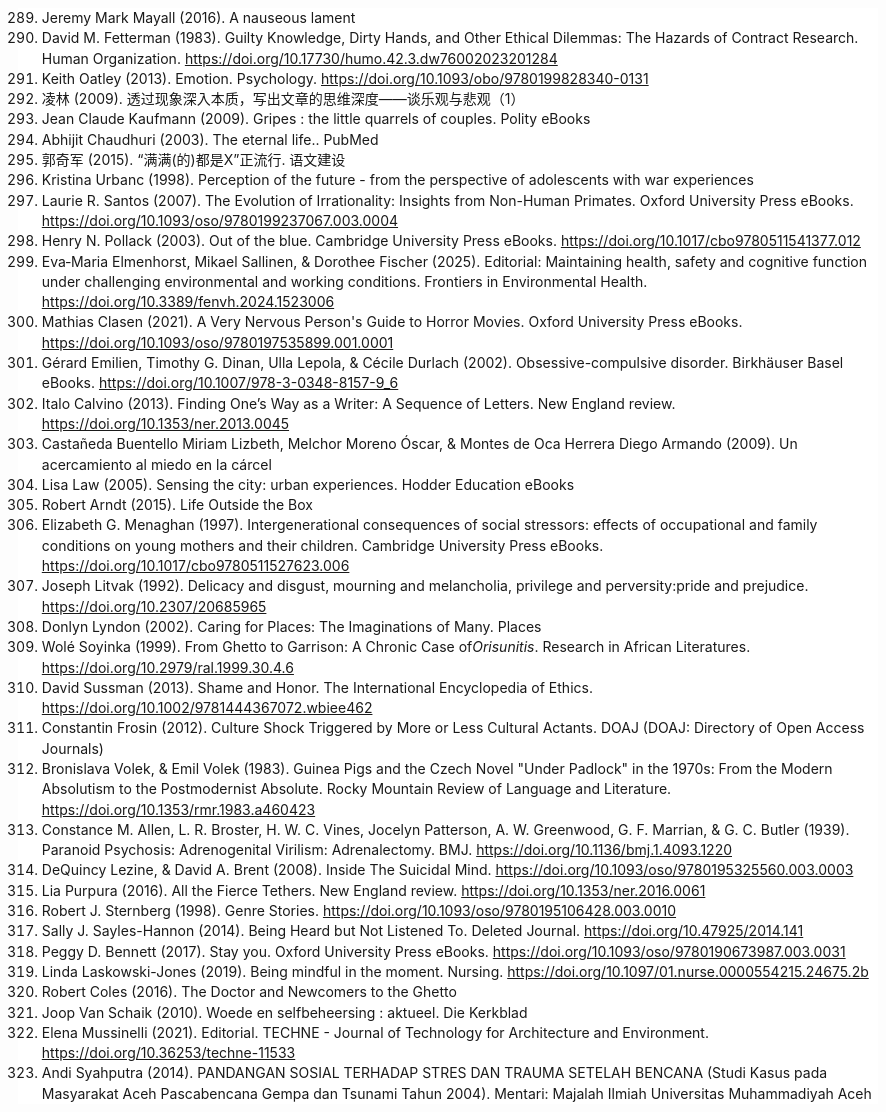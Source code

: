 289. Jeremy Mark Mayall (2016). A nauseous lament
290. David M. Fetterman (1983). Guilty Knowledge, Dirty Hands, and Other Ethical Dilemmas: The Hazards of Contract Research. Human Organization. https://doi.org/10.17730/humo.42.3.dw76002023201284
291. Keith Oatley (2013). Emotion. Psychology. https://doi.org/10.1093/obo/9780199828340-0131
292. 凌林 (2009). 透过现象深入本质，写出文章的思维深度——谈乐观与悲观（1）
293. Jean Claude Kaufmann (2009). Gripes : the little quarrels of couples. Polity eBooks
294. Abhijit Chaudhuri (2003). The eternal life.. PubMed
295. 郭奇军 (2015). “满满(的)都是X”正流行. 语文建设
296. Kristina Urbanc (1998). Perception of the future - from the perspective of adolescents with war experiences
297. Laurie R. Santos (2007). The Evolution of Irrationality: Insights from Non-Human Primates. Oxford University Press eBooks. https://doi.org/10.1093/oso/9780199237067.003.0004
298. Henry N. Pollack (2003). Out of the blue. Cambridge University Press eBooks. https://doi.org/10.1017/cbo9780511541377.012
299. Eva‐Maria Elmenhorst, Mikael Sallinen, & Dorothee Fischer (2025). Editorial: Maintaining health, safety and cognitive function under challenging environmental and working conditions. Frontiers in Environmental Health. https://doi.org/10.3389/fenvh.2024.1523006
300. Mathias Clasen (2021). A Very Nervous Person's Guide to Horror Movies. Oxford University Press eBooks. https://doi.org/10.1093/oso/9780197535899.001.0001
301. Gérard Emilien, Timothy G. Dinan, Ulla Lepola, & Cécile Durlach (2002). Obsessive-compulsive disorder. Birkhäuser Basel eBooks. https://doi.org/10.1007/978-3-0348-8157-9_6
302. Italo Calvino (2013). Finding One’s Way as a Writer: A Sequence of Letters. New England review. https://doi.org/10.1353/ner.2013.0045
303. Castañeda Buentello Miriam Lizbeth, Melchor Moreno Óscar, & Montes de Oca Herrera Diego Armando (2009). Un acercamiento al miedo en la cárcel
304. Lisa Law (2005). Sensing the city: urban experiences. Hodder Education eBooks
305. Robert Arndt (2015). Life Outside the Box
306. Elizabeth G. Menaghan (1997). Intergenerational consequences of social stressors: effects of occupational and family conditions on young mothers and their children. Cambridge University Press eBooks. https://doi.org/10.1017/cbo9780511527623.006
307. Joseph Litvak (1992). Delicacy and disgust, mourning and melancholia, privilege and perversity:pride and prejudice. https://doi.org/10.2307/20685965
308. Donlyn Lyndon (2002). Caring for Places: The Imaginations of Many. Places
309. Wolé Soyinka (1999). From Ghetto to Garrison: A Chronic Case of<i>Orisunitis</i>. Research in African Literatures. https://doi.org/10.2979/ral.1999.30.4.6
310. David Sussman (2013). Shame and Honor. The International Encyclopedia of Ethics. https://doi.org/10.1002/9781444367072.wbiee462
311. Constantin Frosin (2012). Culture Shock Triggered by More or Less Cultural Actants. DOAJ (DOAJ: Directory of Open Access Journals)
312. Bronislava Volek, & Emil Volek (1983). Guinea Pigs and the Czech Novel "Under Padlock" in the 1970s: From the Modern Absolutism to the Postmodernist Absolute. Rocky Mountain Review of Language and Literature. https://doi.org/10.1353/rmr.1983.a460423
313. Constance M. Allen, L. R. Broster, H. W. C. Vines, Jocelyn Patterson, A. W. Greenwood, G. F. Marrian, & G. C. Butler (1939). Paranoid Psychosis: Adrenogenital Virilism: Adrenalectomy. BMJ. https://doi.org/10.1136/bmj.1.4093.1220
314. DeQuincy Lezine, & David A. Brent (2008). Inside The Suicidal Mind. https://doi.org/10.1093/oso/9780195325560.003.0003
315. Lia Purpura (2016). All the Fierce Tethers. New England review. https://doi.org/10.1353/ner.2016.0061
316. Robert J. Sternberg (1998). Genre Stories. https://doi.org/10.1093/oso/9780195106428.003.0010
317. Sally J. Sayles-Hannon (2014). Being Heard but Not Listened To. Deleted Journal. https://doi.org/10.47925/2014.141
318. Peggy D. Bennett (2017). Stay you. Oxford University Press eBooks. https://doi.org/10.1093/oso/9780190673987.003.0031
319. Linda Laskowski-Jones (2019). Being mindful in the moment. Nursing. https://doi.org/10.1097/01.nurse.0000554215.24675.2b
320. Robert Coles (2016). The Doctor and Newcomers to the Ghetto
321. Joop Van Schaik (2010). Woede en selfbeheersing : aktueel. Die Kerkblad
322. Elena Mussinelli (2021). Editorial. TECHNE - Journal of Technology for Architecture and Environment. https://doi.org/10.36253/techne-11533
323. Andi Syahputra (2014). PANDANGAN SOSIAL TERHADAP STRES DAN TRAUMA SETELAH BENCANA (Studi Kasus pada Masyarakat Aceh Pascabencana Gempa dan Tsunami Tahun 2004). Mentari: Majalah Ilmiah Universitas Muhammadiyah Aceh